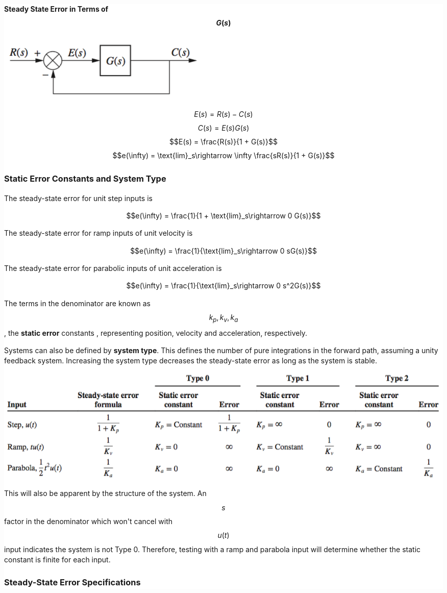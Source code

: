 #### Steady State Error in Terms of $$G(s)$$

![unityfeedback](/assets/img/study-guides/control-systems/unityfeedback.png)

$$E(s) = R(s) - C(s)$$
$$C(s) = E(s)G(s)$$ 
$$E(s) = \frac{R(s)}{1 + G(s)}$$
$$e(\infty) = \text{lim}_s\rightarrow \infty  \frac{sR(s)}{1 + G(s)}$$

### Static Error Constants and System Type

The steady-state error for unit step inputs is

$$e(\infty) = \frac{1}{1 + \text{lim}_s\rightarrow 0  G(s)}$$

The steady-state error for ramp inputs of unit velocity is

$$e(\infty) = \frac{1}{\text{lim}_s\rightarrow 0  sG(s)}$$

The steady-state error for parabolic inputs of unit acceleration is

$$e(\infty) = \frac{1}{\text{lim}_s\rightarrow 0  s^2G(s)}$$

The terms in the denominator are known as $$k_p, k_v, k_a$$, the **static error** constants , representing position, velocity and acceleration, respectively.

Systems can also be defined by **system type**. This defines the number of pure integrations in the forward path, assuming a unity feedback system. Increasing the system type decreases the steady-state error as long as the system is stable.

![types](/assets/img/study-guides/control-systems/types.png)

This will also be apparent by the structure of the system. An $$s$$ factor in the denominator which won't cancel with $$u(t)$$ input indicates the system is not Type 0. Therefore, testing with a ramp and parabola input will determine whether the static constant is finite for each input.

### Steady-State Error Specifications
